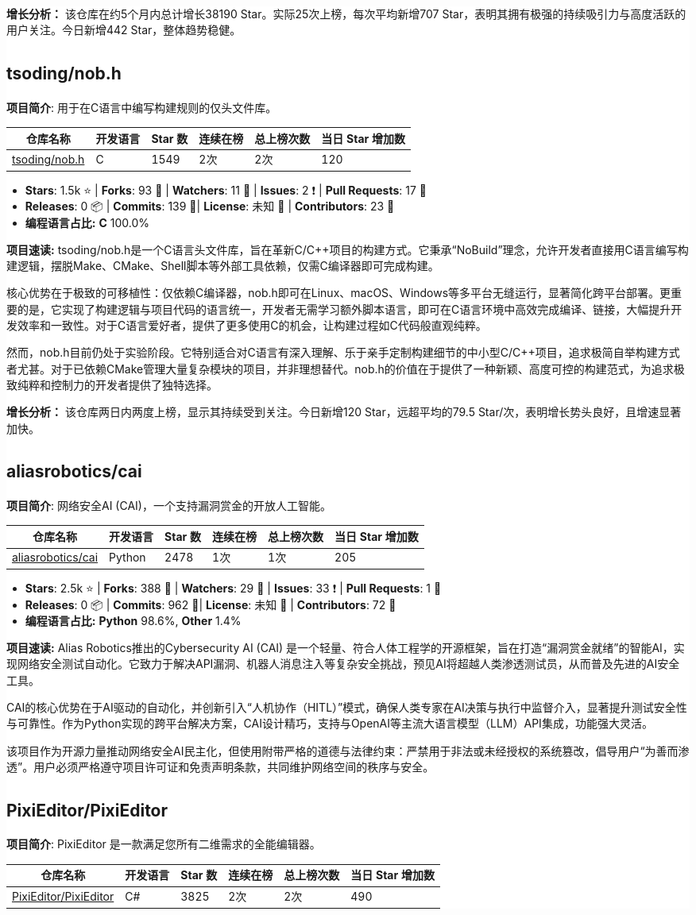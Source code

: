 **增长分析：** 该仓库在约5个月内总计增长38190 Star。实际25次上榜，每次平均新增707 Star，表明其拥有极强的持续吸引力与高度活跃的用户关注。今日新增442 Star，整体趋势稳健。

## tsoding/nob.h

**项目简介**: 用于在C语言中编写构建规则的仅头文件库。

| 仓库名称  | 开发语言 | Star 数 | 连续在榜 | 总上榜次数 | 当日 Star 增加数 |
| -------  | ------- | ------- | -------- | ---------- | --------------- |
| [tsoding/nob.h](https://github.com/tsoding/nob.h)  | C | 1549 | 2次 | 2次 | 120 |

- **Stars**: 1.5k ⭐ | **Forks**: 93 🔄 | **Watchers**: 11 👀 | **Issues**: 2 ❗ | **Pull Requests**: 17 🔀
- **Releases**: 0 📦 | **Commits**: 139 📝| **License**: 未知 📜 | **Contributors**: 23 👥 
- **编程语言占比:** **C** 100.0%


**项目速读:** tsoding/nob.h是一个C语言头文件库，旨在革新C/C++项目的构建方式。它秉承“NoBuild”理念，允许开发者直接用C语言编写构建逻辑，摆脱Make、CMake、Shell脚本等外部工具依赖，仅需C编译器即可完成构建。

核心优势在于极致的可移植性：仅依赖C编译器，nob.h即可在Linux、macOS、Windows等多平台无缝运行，显著简化跨平台部署。更重要的是，它实现了构建逻辑与项目代码的语言统一，开发者无需学习额外脚本语言，即可在C语言环境中高效完成编译、链接，大幅提升开发效率和一致性。对于C语言爱好者，提供了更多使用C的机会，让构建过程如C代码般直观纯粹。

然而，nob.h目前仍处于实验阶段。它特别适合对C语言有深入理解、乐于亲手定制构建细节的中小型C/C++项目，追求极简自举构建方式者尤甚。对于已依赖CMake管理大量复杂模块的项目，并非理想替代。nob.h的价值在于提供了一种新颖、高度可控的构建范式，为追求极致纯粹和控制力的开发者提供了独特选择。

**增长分析：** 该仓库两日内两度上榜，显示其持续受到关注。今日新增120 Star，远超平均的79.5 Star/次，表明增长势头良好，且增速显著加快。

## aliasrobotics/cai

**项目简介**: 网络安全AI (CAI)，一个支持漏洞赏金的开放人工智能。

| 仓库名称  | 开发语言 | Star 数 | 连续在榜 | 总上榜次数 | 当日 Star 增加数 |
| -------  | ------- | ------- | -------- | ---------- | --------------- |
| [aliasrobotics/cai](https://github.com/aliasrobotics/cai)  | Python | 2478 | 1次 | 1次 | 205 |

- **Stars**: 2.5k ⭐ | **Forks**: 388 🔄 | **Watchers**: 29 👀 | **Issues**: 33 ❗ | **Pull Requests**: 1 🔀
- **Releases**: 0 📦 | **Commits**: 962 📝| **License**: 未知 📜 | **Contributors**: 72 👥 
- **编程语言占比:** **Python** 98.6%, **Other** 1.4%


**项目速读:** Alias Robotics推出的Cybersecurity AI (CAI) 是一个轻量、符合人体工程学的开源框架，旨在打造“漏洞赏金就绪”的智能AI，实现网络安全测试自动化。它致力于解决API漏洞、机器人消息注入等复杂安全挑战，预见AI将超越人类渗透测试员，从而普及先进的AI安全工具。

CAI的核心优势在于AI驱动的自动化，并创新引入“人机协作（HITL）”模式，确保人类专家在AI决策与执行中监督介入，显著提升测试安全性与可靠性。作为Python实现的跨平台解决方案，CAI设计精巧，支持与OpenAI等主流大语言模型（LLM）API集成，功能强大灵活。

该项目作为开源力量推动网络安全AI民主化，但使用附带严格的道德与法律约束：严禁用于非法或未经授权的系统篡改，倡导用户“为善而渗透”。用户必须严格遵守项目许可证和免责声明条款，共同维护网络空间的秩序与安全。

## PixiEditor/PixiEditor

**项目简介**: PixiEditor 是一款满足您所有二维需求的全能编辑器。

| 仓库名称  | 开发语言 | Star 数 | 连续在榜 | 总上榜次数 | 当日 Star 增加数 |
| -------  | ------- | ------- | -------- | ---------- | --------------- |
| [PixiEditor/PixiEditor](https://github.com/PixiEditor/PixiEditor)  | C# | 3825 | 2次 | 2次 | 490 |
